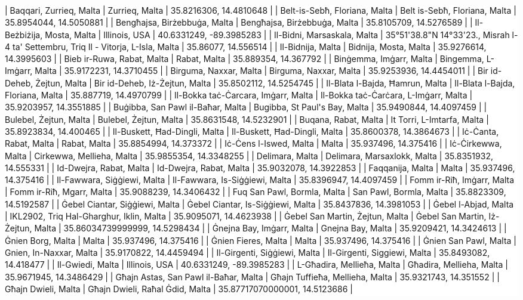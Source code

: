 | Baqqari, Zurrieq, Malta | Zurrieq, Malta | 35.8216306, 14.4810648 |
| Belt-is-Sebħ, Floriana, Malta | Belt is-Sebħ, Floriana, Malta | 35.8954044, 14.5050881 |
| Bengħajsa, Birżebbuġa, Malta | Bengħajsa, Birżebbuġa, Malta | 35.8105709, 14.5276589 |
| Il-Beżbiżija, Mosta, Malta | Illinois, USA | 40.6331249, -89.3985283 |
| Il-Bidni, Marsaskala, Malta | 35°51'38.8"N 14°33'23., Misrah l-4 ta' Settembru, Triq Il - Vitorja, L-Isla, Malta | 35.86077, 14.556514 |
| Il-Bidnija, Malta | Bidnija, Mosta, Malta | 35.9276614, 14.3995603 |
| Bieb ir-Ruwa, Rabat, Malta | Rabat, Malta | 35.889354, 14.367792 |
| Binġemma, Imġarr, Malta | Bingemma, L-Imġarr, Malta | 35.9172231, 14.3710455 |
| Birguma, Naxxar, Malta | Birguma, Naxxar, Malta | 35.9253936, 14.4454011 |
| Bir id-Deheb, Żejtun, Malta | Bir id-Deheb, Iż-Żejtun, Malta | 35.8502112, 14.5254745 |
| Il-Blata l-Bajda, Ħamrun, Malta | Il-Blata l-Bajda, Floriana, Malta | 35.887719, 14.4970799 |
| Il-Bokka taċ-Ċarcara, Imġarr, Malta | Il-Bokka taċ-Ċarċara, L-Imġarr, Malta | 35.9203957, 14.3551885 |
| Buġibba, San Pawl il-Baħar, Malta | Bugibba, St Paul's Bay, Malta | 35.9490844, 14.4097459 |
| Bulebel, Żejtun, Malta | Bulebel, Żejtun, Malta | 35.8631548, 14.5232901 |
| Buqana, Rabat, Malta | It Torri, L-Imtarfa, Malta | 35.8923834, 14.400465 |
| Il-Buskett, Ħad-Dingli, Malta | Il-Buskett, Ħad-Dingli, Malta | 35.8600378, 14.3864673 |
| Iċ-Ċanta, Rabat, Malta | Rabat, Malta | 35.8854994, 14.373372 |
| Iċ-Ċens l-Iswed, Malta | Malta | 35.937496, 14.375416 |
| Iċ-Ċirkewwa, Malta | Cirkewwa, Mellieha, Malta | 35.9855354, 14.3348255 |
| Delimara, Malta | Delimara, Marsaxlokk, Malta | 35.8351932, 14.555331 |
| Id-Dwejra, Rabat, Malta | Id-Dwejra, Rabat, Malta | 35.9032078, 14.3922853 |
| Faqqanija, Malta | Malta | 35.937496, 14.375416 |
| Il-Fawwara, Siġġiewi, Malta | Il-Fawwara, Is-Siġġiewi, Malta | 35.8396947, 14.4097459 |
| Fomm ir-Riħ, Imġarr, Malta | Fomm ir-Riħ, Mgarr, Malta | 35.9088239, 14.3406432 |
| Fuq San Pawl, Bormla, Malta | San Pawl, Bormla, Malta | 35.8823309, 14.5192587 |
| Ġebel Ciantar, Siġġiewi, Malta | Ġebel Ciantar, Is-Siġġiewi, Malta | 35.8437836, 14.3981053 |
| Ġebel l-Abjad, Malta | IKL2902, Triq Hal-Gharghur, Iklin, Malta | 35.9095071, 14.4623938 |
| Ġebel San Martin, Żejtun, Malta | Ġebel San Martin, Iż-Żejtun, Malta | 35.86034739999999, 14.5298434 |
| Ġnejna Bay, Imġarr, Malta | Gnejna Bay, Malta | 35.9209421, 14.3424613 |
| Ġnien Borg, Malta | Malta | 35.937496, 14.375416 |
| Ġnien Fieres, Malta | Malta | 35.937496, 14.375416 |
| Ġnien San Pawl, Malta | Gnien, In-Naxxar, Malta | 35.9170822, 14.4459494 |
| Il-Girgenti, Siġġiewi, Malta | Il-Girgenti, Siggiewi, Malta | 35.8493082, 14.418477 |
| Il-Gwiedi, Malta | Illinois, USA | 40.6331249, -89.3985283 |
| L-Għadira, Mellieħa, Malta | Għadira, Mellieha, Malta | 35.9671945, 14.3486429 |
| Għajn Astas, San Pawl il-Baħar, Malta | Għajn Tuffieħa, Mellieha, Malta | 35.9321743, 14.351552 |
| Għajn Dwieli, Malta | Għajn Dwieli, Raħal Ġdid, Malta | 35.87717070000001, 14.5123686 |